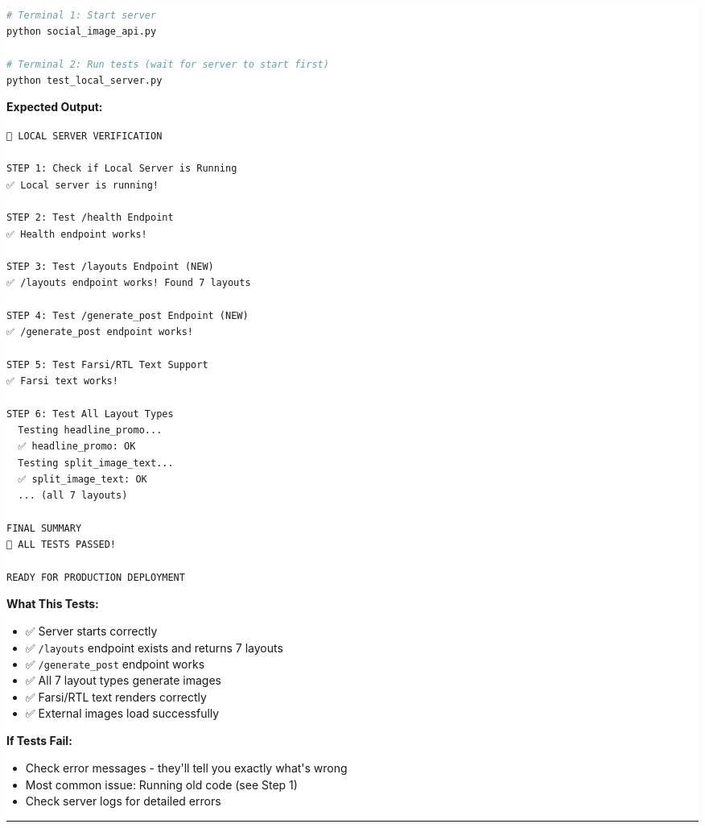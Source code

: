 ```bash
# Terminal 1: Start server
python social_image_api.py

# Terminal 2: Run tests (wait for server to start first)
python test_local_server.py
```

**Expected Output:**
```
🧪 LOCAL SERVER VERIFICATION

STEP 1: Check if Local Server is Running
✅ Local server is running!

STEP 2: Test /health Endpoint
✅ Health endpoint works!

STEP 3: Test /layouts Endpoint (NEW)
✅ /layouts endpoint works! Found 7 layouts

STEP 4: Test /generate_post Endpoint (NEW)
✅ /generate_post endpoint works!

STEP 5: Test Farsi/RTL Text Support
✅ Farsi text works!

STEP 6: Test All Layout Types
  Testing headline_promo...
  ✅ headline_promo: OK
  Testing split_image_text...
  ✅ split_image_text: OK
  ... (all 7 layouts)

FINAL SUMMARY
🎉 ALL TESTS PASSED!

READY FOR PRODUCTION DEPLOYMENT
```

**What This Tests:**
- ✅ Server starts correctly
- ✅ `/layouts` endpoint exists and returns 7 layouts
- ✅ `/generate_post` endpoint works
- ✅ All 7 layout types generate images
- ✅ Farsi/RTL text renders correctly
- ✅ External images load successfully

**If Tests Fail:**
- Check error messages - they'll tell you exactly what's wrong
- Most common issue: Running old code (see Step 1)
- Check server logs for detailed errors

---
